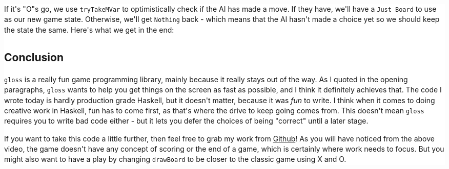 If it's "O"s go, we use `tryTakeMVar` to optimistically check if the AI has made
a move. If they have, we'll have a `Just Board` to use as our new game
state. Otherwise, we'll get `Nothing` back - which means that the AI hasn't made
a choice yet so we should keep the state the same. Here's what we get in the
end:

<div style="text-align: center; margin: 1em 0">
<iframe width="420" height="315" src="//www.youtube.com/embed/KQX9xA-LkRU" frameborder="0" allowfullscreen></iframe>
</div>

## Conclusion

`gloss` is a really fun game programming library, mainly because it really stays
out of the way. As I quoted in the opening paragraphs, `gloss` wants to help you
get things on the screen as fast as possible, and I think it definitely achieves
that. The code I wrote today is hardly production grade Haskell, but it doesn't
matter, because it was *fun* to write. I think when it comes to doing creative
work in Haskell, fun has to come first, as that's where the drive to keep going
comes from. This doesn't mean `gloss` requires you to write bad code either -
but it lets you defer the choices of being "correct" until a later stage.

If you want to take this code a little further, then feel free to grab my work
from [Github](http://github.com/ocharles/blog)! As you will have noticed from
the above video, the game doesn't have any concept of scoring or the end of a
game, which is certainly where work needs to focus. But you might also want to
have a play by changing `drawBoard` to be closer to the classic game using X and
O.
